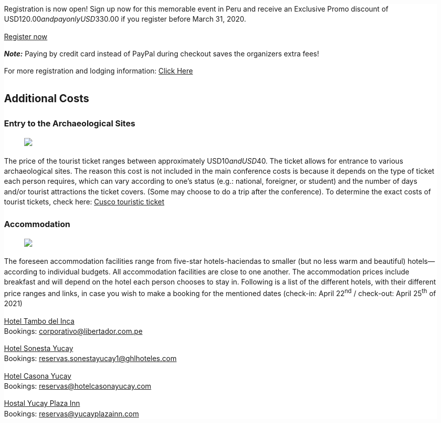 Registration is now open! Sign up now for this memorable event in Peru and receive an Exclusive Promo discount of USD$120.00 and pay only USD$330.00 if you register before March 31, 2020.

[Register now](https://cvent.me/kMVko7)

**_Note:_** Paying by credit card instead of PayPal during checkout saves the organizers extra fees!

For more registration and lodging information: [Click Here](https://urantia-association.org/2020/peru-2021-urantia-international-conference-and-registration/)

## Additional Costs

### Entry to the Archaeological Sites

<figure id="Figure_5" class="image urantiapedia image-style-align-left">
<img src="/image/article/IUA_Tidings/SITE-URUBAMBA-2-300x300.jpg">
</figure>

The price of the tourist ticket ranges between approximately USD$10 and USD$40. The ticket allows for entrance to various archaeological sites. The reason this cost is not included in the main conference costs is because it depends on the type of ticket each person requires, which can vary according to one’s status (e.g.: national, foreigner, or student) and the number of days and/or tourist attractions the ticket covers. (Some may choose to do a trip after the conference). To determine the exact costs of tourist tickets, check here: [Cusco touristic ticket](https://www.cuscoperu.com/en/useful-information/touristic-tickets/cusco-touristic-ticket)
<br style="clear:both;"/>

### Accommodation

<figure id="Figure_6" class="image urantiapedia image-style-align-right">
<img src="/image/article/IUA_Tidings/HOTEL-CASONA-YUCAY-2-300x225.jpg">
</figure>

The foreseen accommodation facilities range from five-star hotels-haciendas to smaller (but no less warm and beautiful) hotels—according to individual budgets. All accommodation facilities are close to one another. The accommodation prices include breakfast and will depend on the hotel each person chooses to stay in. Following is a list of the different hotels, with their different price ranges and links, in case you wish to make a booking for the mentioned dates (check-in: April 22<sup>nd</sup> / check-out: April 25<sup>th</sup> of 2021)

[Hotel Tambo del Inca](https://www.marriott.com/hotels/event-planning/business-meeting/cuztl-tambo-)  
Bookings: [corporativo@libertador.com.pe](mailto:corporativo@libertador.com.pe)

[Hotel Sonesta Yucay](https://www.sonestapiyucay.com/?partner=4153&utm_source=google&utm_medium=)  
Bookings: [reservas.sonestayucay1@ghlhoteles.com](http://reservas.sonestayucay1@ghlhoteles.com/)

[Hotel Casona Yucay](http://www.hotelcasonayucay.com/)  
Bookings: [reservas@hotelcasonayucay.com](mailto:reservas@hotelcasonayucay.com)

[Hostal Yucay Plaza Inn](https://www.facebook.com/pg/yucayplaza/photos/?ref=page_internal)  
Bookings: [reservas@yucayplazainn.com](mailto:reservas@yucayplazainn.com)
